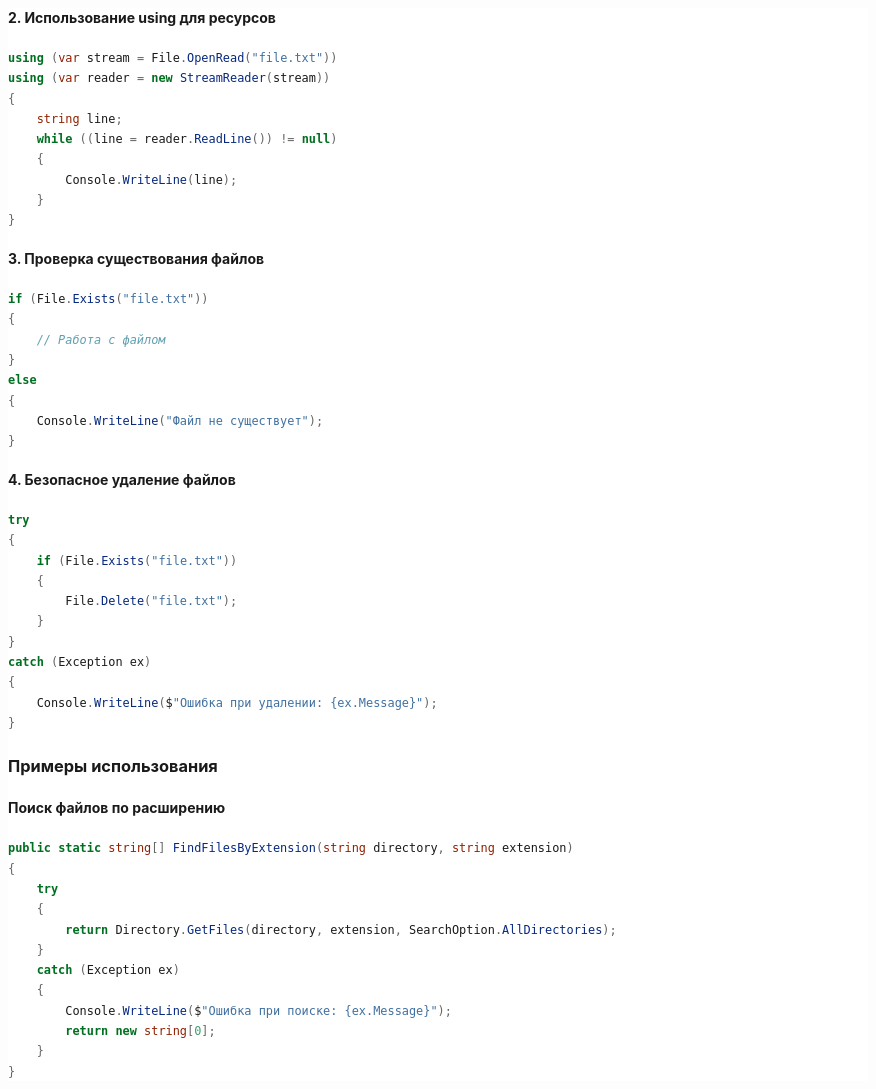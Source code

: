 ```csharp
```

#### 2. Использование using для ресурсов
```csharp
using (var stream = File.OpenRead("file.txt"))
using (var reader = new StreamReader(stream))
{
    string line;
    while ((line = reader.ReadLine()) != null)
    {
        Console.WriteLine(line);
    }
}
```

#### 3. Проверка существования файлов
```csharp
if (File.Exists("file.txt"))
{
    // Работа с файлом
}
else
{
    Console.WriteLine("Файл не существует");
}
```

#### 4. Безопасное удаление файлов
```csharp
try
{
    if (File.Exists("file.txt"))
    {
        File.Delete("file.txt");
    }
}
catch (Exception ex)
{
    Console.WriteLine($"Ошибка при удалении: {ex.Message}");
}
```

### Примеры использования

#### Поиск файлов по расширению
```csharp
public static string[] FindFilesByExtension(string directory, string extension)
{
    try
    {
        return Directory.GetFiles(directory, extension, SearchOption.AllDirectories);
    }
    catch (Exception ex)
    {
        Console.WriteLine($"Ошибка при поиске: {ex.Message}");
        return new string[0];
    }
}
```
